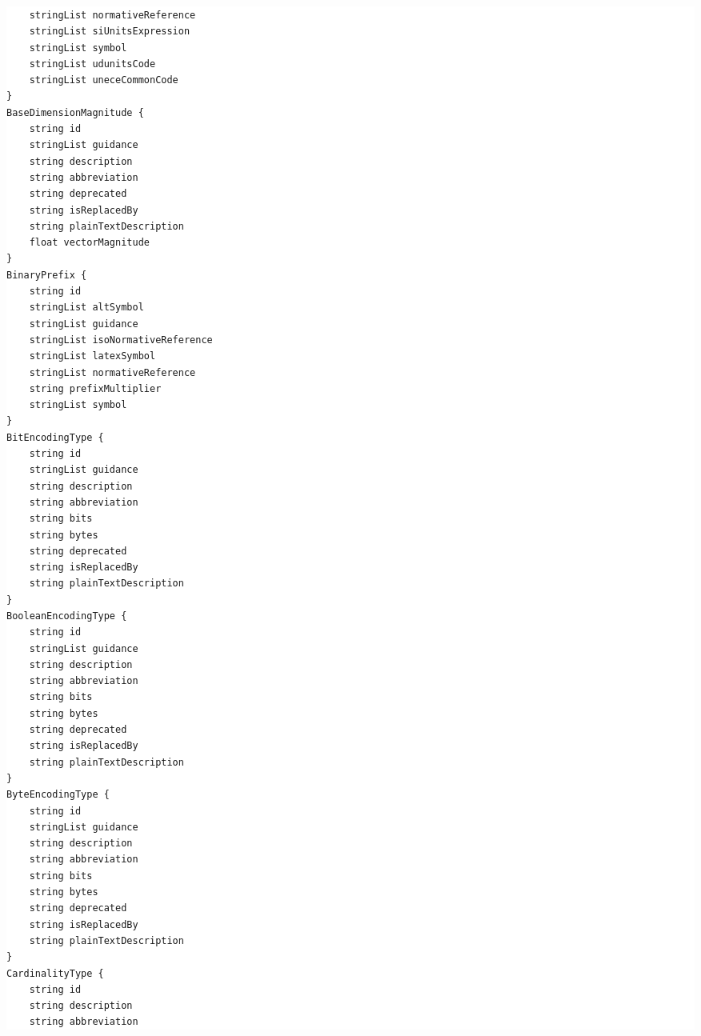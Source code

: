 ```mermaid
    stringList normativeReference  
    stringList siUnitsExpression  
    stringList symbol  
    stringList udunitsCode  
    stringList uneceCommonCode  
}
BaseDimensionMagnitude {
    string id  
    stringList guidance  
    string description  
    string abbreviation  
    string deprecated  
    string isReplacedBy  
    string plainTextDescription  
    float vectorMagnitude  
}
BinaryPrefix {
    string id  
    stringList altSymbol  
    stringList guidance  
    stringList isoNormativeReference  
    stringList latexSymbol  
    stringList normativeReference  
    string prefixMultiplier  
    stringList symbol  
}
BitEncodingType {
    string id  
    stringList guidance  
    string description  
    string abbreviation  
    string bits  
    string bytes  
    string deprecated  
    string isReplacedBy  
    string plainTextDescription  
}
BooleanEncodingType {
    string id  
    stringList guidance  
    string description  
    string abbreviation  
    string bits  
    string bytes  
    string deprecated  
    string isReplacedBy  
    string plainTextDescription  
}
ByteEncodingType {
    string id  
    stringList guidance  
    string description  
    string abbreviation  
    string bits  
    string bytes  
    string deprecated  
    string isReplacedBy  
    string plainTextDescription  
}
CardinalityType {
    string id  
    string description  
    string abbreviation  
```